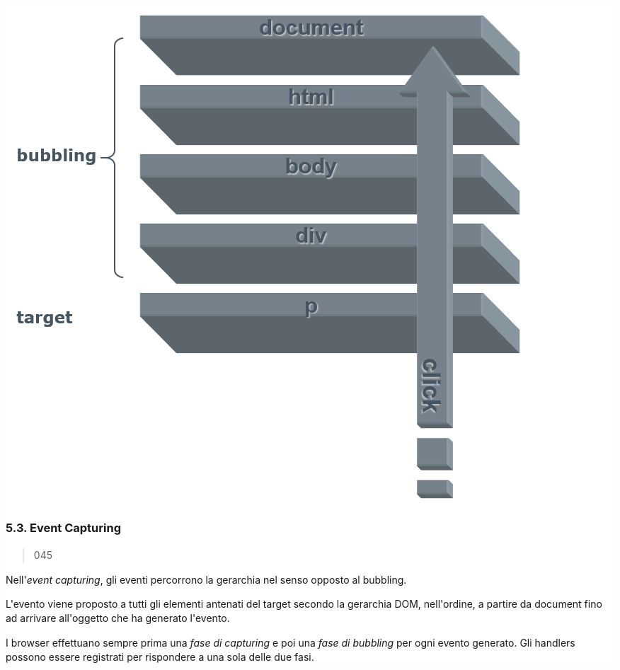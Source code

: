 ![Bubbling](domhtml5.png) 





### 5.3. Event Capturing




> 045




Nell'*event capturing*, gli eventi percorrono la gerarchia nel senso opposto al bubbling.

L'evento viene proposto a tutti gli elementi antenati del target secondo la gerarchia DOM, nell'ordine, a partire da document fino ad arrivare all'oggetto che ha generato l'evento.

I browser effettuano sempre prima una *fase di capturing* e poi una *fase di bubbling* per ogni evento generato. Gli handlers possono essere registrati per rispondere a una sola delle due fasi. 
